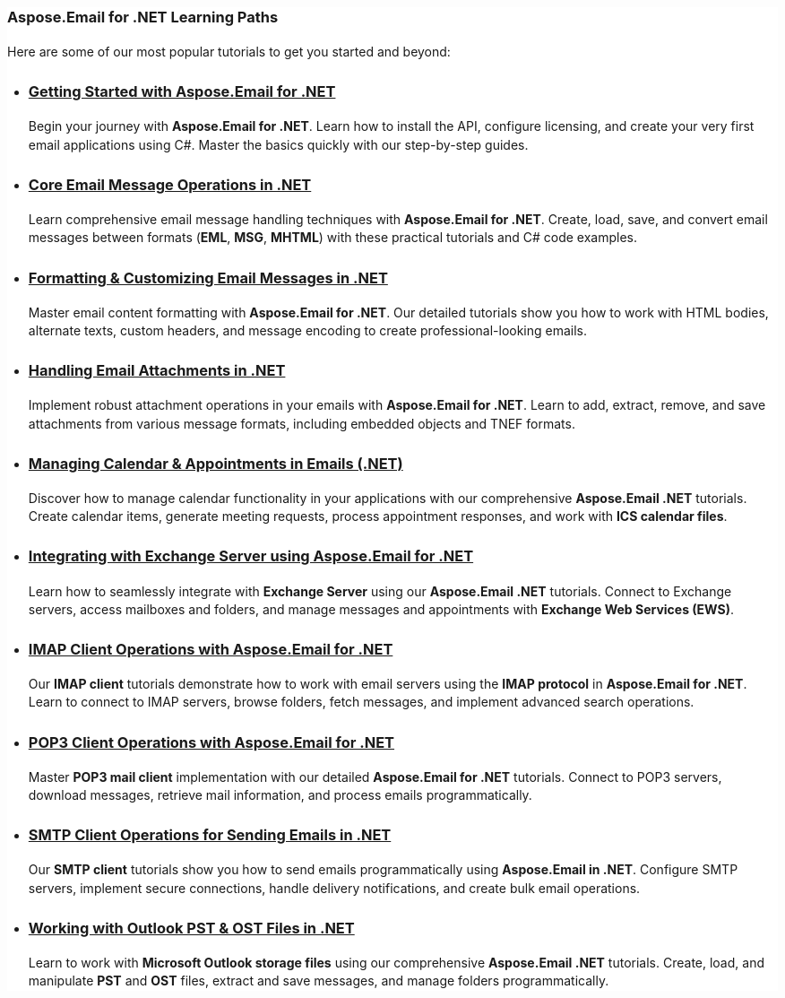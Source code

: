 
### Aspose.Email for .NET Learning Paths

Here are some of our most popular tutorials to get you started and beyond:

* ### [Getting Started with Aspose.Email for .NET](./getting-started/)
    Begin your journey with **Aspose.Email for .NET**. Learn how to install the API, configure licensing, and create your very first email applications using C#. Master the basics quickly with our step-by-step guides.

* ### [Core Email Message Operations in .NET](./email-message-operations/)
    Learn comprehensive email message handling techniques with **Aspose.Email for .NET**. Create, load, save, and convert email messages between formats (**EML**, **MSG**, **MHTML**) with these practical tutorials and C# code examples.

* ### [Formatting & Customizing Email Messages in .NET](./message-formatting-customization/)
    Master email content formatting with **Aspose.Email for .NET**. Our detailed tutorials show you how to work with HTML bodies, alternate texts, custom headers, and message encoding to create professional-looking emails.

* ### [Handling Email Attachments in .NET](./attachments-handling/)
    Implement robust attachment operations in your emails with **Aspose.Email for .NET**. Learn to add, extract, remove, and save attachments from various message formats, including embedded objects and TNEF formats.

* ### [Managing Calendar & Appointments in Emails (.NET)](./calendar-appointments/)
    Discover how to manage calendar functionality in your applications with our comprehensive **Aspose.Email .NET** tutorials. Create calendar items, generate meeting requests, process appointment responses, and work with **ICS calendar files**.

* ### [Integrating with Exchange Server using Aspose.Email for .NET](./exchange-server-integration/)
    Learn how to seamlessly integrate with **Exchange Server** using our **Aspose.Email .NET** tutorials. Connect to Exchange servers, access mailboxes and folders, and manage messages and appointments with **Exchange Web Services (EWS)**.

* ### [IMAP Client Operations with Aspose.Email for .NET](./imap-client-operations/)
    Our **IMAP client** tutorials demonstrate how to work with email servers using the **IMAP protocol** in **Aspose.Email for .NET**. Learn to connect to IMAP servers, browse folders, fetch messages, and implement advanced search operations.

* ### [POP3 Client Operations with Aspose.Email for .NET](./pop3-client-operations/)
    Master **POP3 mail client** implementation with our detailed **Aspose.Email for .NET** tutorials. Connect to POP3 servers, download messages, retrieve mail information, and process emails programmatically.

* ### [SMTP Client Operations for Sending Emails in .NET](./smtp-client-operations/)
    Our **SMTP client** tutorials show you how to send emails programmatically using **Aspose.Email in .NET**. Configure SMTP servers, implement secure connections, handle delivery notifications, and create bulk email operations.

* ### [Working with Outlook PST & OST Files in .NET](./outlook-pst-ost-operations/)
    Learn to work with **Microsoft Outlook storage files** using our comprehensive **Aspose.Email .NET** tutorials. Create, load, and manipulate **PST** and **OST** files, extract and save messages, and manage folders programmatically.
